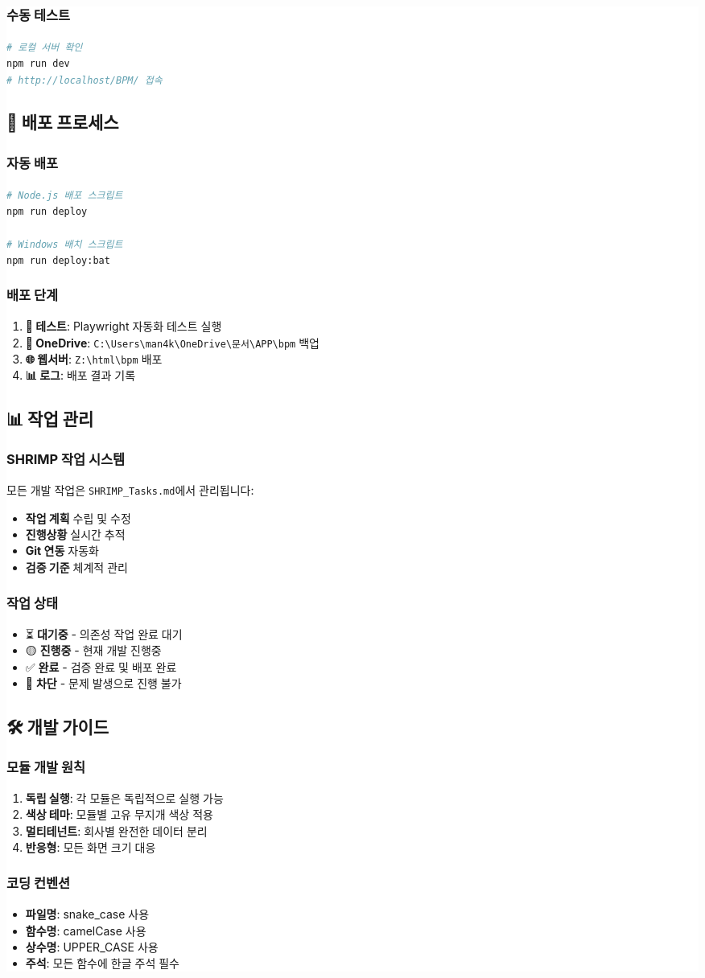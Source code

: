 ### 수동 테스트
```bash
# 로컬 서버 확인
npm run dev
# http://localhost/BPM/ 접속
```

## 🔄 배포 프로세스

### 자동 배포
```bash
# Node.js 배포 스크립트
npm run deploy

# Windows 배치 스크립트  
npm run deploy:bat
```

### 배포 단계
1. **🧪 테스트**: Playwright 자동화 테스트 실행
2. **📁 OneDrive**: `C:\Users\man4k\OneDrive\문서\APP\bpm` 백업
3. **🌐 웹서버**: `Z:\html\bpm` 배포
4. **📊 로그**: 배포 결과 기록

## 📊 작업 관리

### SHRIMP 작업 시스템
모든 개발 작업은 `SHRIMP_Tasks.md`에서 관리됩니다:

- **작업 계획** 수립 및 수정
- **진행상황** 실시간 추적 
- **Git 연동** 자동화
- **검증 기준** 체계적 관리

### 작업 상태
- ⏳ **대기중** - 의존성 작업 완료 대기
- 🟡 **진행중** - 현재 개발 진행중  
- ✅ **완료** - 검증 완료 및 배포 완료
- 🔴 **차단** - 문제 발생으로 진행 불가

## 🛠️ 개발 가이드

### 모듈 개발 원칙
1. **독립 실행**: 각 모듈은 독립적으로 실행 가능
2. **색상 테마**: 모듈별 고유 무지개 색상 적용
3. **멀티테넌트**: 회사별 완전한 데이터 분리
4. **반응형**: 모든 화면 크기 대응

### 코딩 컨벤션
- **파일명**: snake_case 사용
- **함수명**: camelCase 사용  
- **상수명**: UPPER_CASE 사용
- **주석**: 모든 함수에 한글 주석 필수
